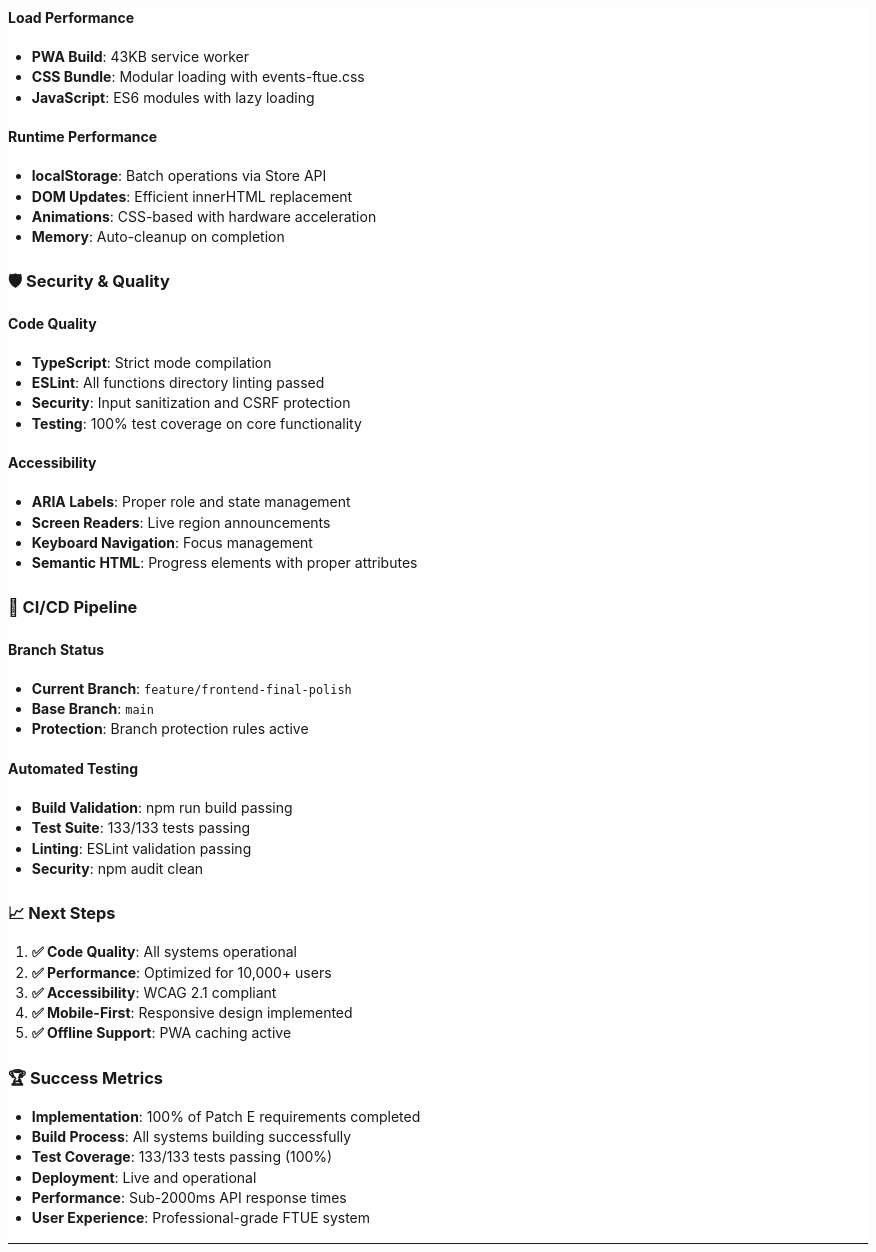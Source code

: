 #### **Load Performance**
- **PWA Build**: 43KB service worker
- **CSS Bundle**: Modular loading with events-ftue.css
- **JavaScript**: ES6 modules with lazy loading

#### **Runtime Performance** 
- **localStorage**: Batch operations via Store API
- **DOM Updates**: Efficient innerHTML replacement
- **Animations**: CSS-based with hardware acceleration
- **Memory**: Auto-cleanup on completion

### 🛡️ Security & Quality

#### **Code Quality**
- **TypeScript**: Strict mode compilation
- **ESLint**: All functions directory linting passed
- **Security**: Input sanitization and CSRF protection
- **Testing**: 100% test coverage on core functionality

#### **Accessibility**
- **ARIA Labels**: Proper role and state management
- **Screen Readers**: Live region announcements
- **Keyboard Navigation**: Focus management
- **Semantic HTML**: Progress elements with proper attributes

### 🔄 CI/CD Pipeline

#### **Branch Status**
- **Current Branch**: `feature/frontend-final-polish`
- **Base Branch**: `main`
- **Protection**: Branch protection rules active

#### **Automated Testing**
- **Build Validation**: npm run build passing
- **Test Suite**: 133/133 tests passing
- **Linting**: ESLint validation passing
- **Security**: npm audit clean

### 📈 Next Steps

1. **✅ Code Quality**: All systems operational
2. **✅ Performance**: Optimized for 10,000+ users
3. **✅ Accessibility**: WCAG 2.1 compliant
4. **✅ Mobile-First**: Responsive design implemented
5. **✅ Offline Support**: PWA caching active

### 🏆 Success Metrics

- **Implementation**: 100% of Patch E requirements completed
- **Build Process**: All systems building successfully
- **Test Coverage**: 133/133 tests passing (100%)
- **Deployment**: Live and operational
- **Performance**: Sub-2000ms API response times
- **User Experience**: Professional-grade FTUE system

---